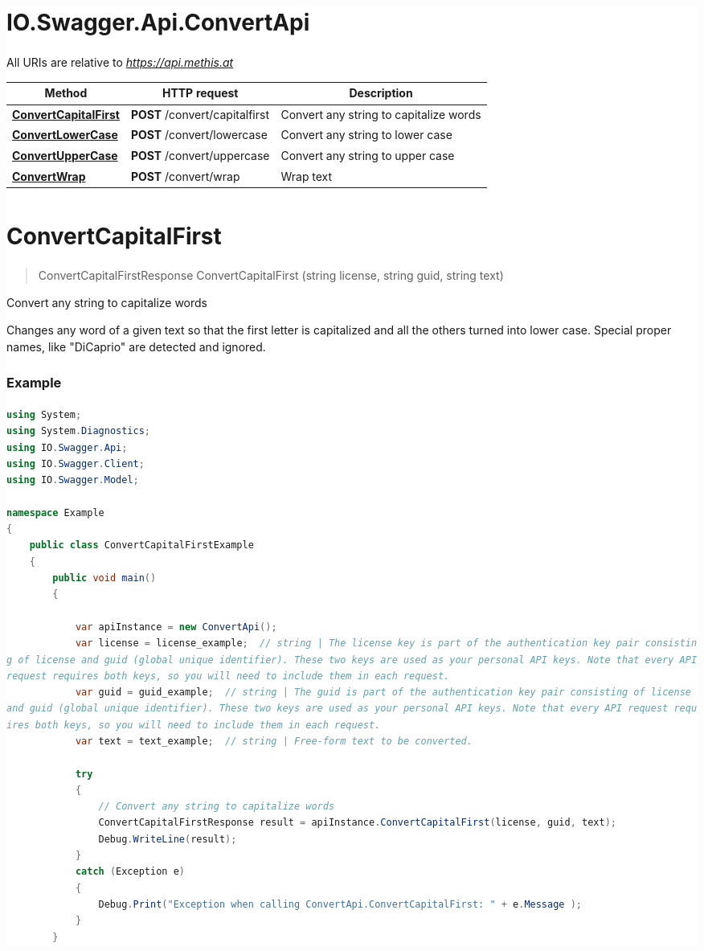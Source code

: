# IO.Swagger.Api.ConvertApi

All URIs are relative to *https://api.methis.at*

Method | HTTP request | Description
------------- | ------------- | -------------
[**ConvertCapitalFirst**](ConvertApi.md#convertcapitalfirst) | **POST** /convert/capitalfirst | Convert any string to capitalize words
[**ConvertLowerCase**](ConvertApi.md#convertlowercase) | **POST** /convert/lowercase | Convert any string to lower case
[**ConvertUpperCase**](ConvertApi.md#convertuppercase) | **POST** /convert/uppercase | Convert any string to upper case
[**ConvertWrap**](ConvertApi.md#convertwrap) | **POST** /convert/wrap | Wrap text


<a name="convertcapitalfirst"></a>
# **ConvertCapitalFirst**
> ConvertCapitalFirstResponse ConvertCapitalFirst (string license, string guid, string text)

Convert any string to capitalize words

Changes any word of a given text so that the first letter is capitalized and all the others turned into lower case. Special proper names, like \"DiCaprio\" are detected and ignored. 

### Example
```csharp
using System;
using System.Diagnostics;
using IO.Swagger.Api;
using IO.Swagger.Client;
using IO.Swagger.Model;

namespace Example
{
    public class ConvertCapitalFirstExample
    {
        public void main()
        {
            
            var apiInstance = new ConvertApi();
            var license = license_example;  // string | The license key is part of the authentication key pair consisting of license and guid (global unique identifier). These two keys are used as your personal API keys. Note that every API request requires both keys, so you will need to include them in each request. 
            var guid = guid_example;  // string | The guid is part of the authentication key pair consisting of license and guid (global unique identifier). These two keys are used as your personal API keys. Note that every API request requires both keys, so you will need to include them in each request. 
            var text = text_example;  // string | Free-form text to be converted.

            try
            {
                // Convert any string to capitalize words
                ConvertCapitalFirstResponse result = apiInstance.ConvertCapitalFirst(license, guid, text);
                Debug.WriteLine(result);
            }
            catch (Exception e)
            {
                Debug.Print("Exception when calling ConvertApi.ConvertCapitalFirst: " + e.Message );
            }
        }
```